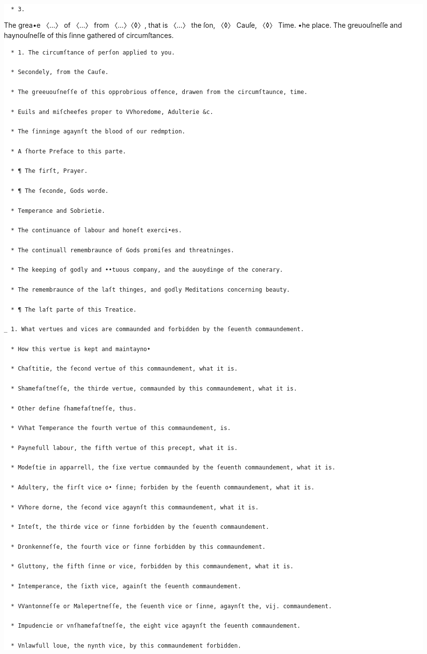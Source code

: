       * 3.
The grea•e 〈…〉 of 〈…〉 from 〈…〉〈◊〉, that is 〈…〉 the ſon, 〈◊〉 Cauſe, 〈◊〉 Time. •he place. The greuouſneſſe and haynouſneſſe of this ſinne gathered of circumſtances.

      * 1. The circumſtance of perſon applied to you.

      * Secondely, from the Cauſe.

      * The greeuouſneſſe of this opprobrious offence, drawen from the circumſtaunce, time.

      * Euils and miſcheefes proper to VVhoredome, Adulterie &c.

      * The ſinninge agaynſt the blood of our redmption.

      * A ſhorte Preface to this parte.

      * ¶ The firſt, Prayer.

      * ¶ The ſeconde, Gods worde.

      * Temperance and Sobrietie.

      * The continuance of labour and honeſt exerci•es.

      * The continuall remembraunce of Gods promiſes and threatninges.

      * The keeping of godly and ••tuous company, and the auoydinge of the conerary.

      * The remembraunce of the laſt thinges, and godly Meditations concerning beauty.

      * ¶ The laſt parte of this Treatice.

    _ 1. What vertues and vices are commaunded and forbidden by the ſeuenth commaundement.

      * How this vertue is kept and maintayno•

      * Chaſtitie, the ſecond vertue of this commaundement, what it is.

      * Shamefaſtneſſe, the thirde vertue, commaunded by this commaundement, what it is.

      * Other define ſhamefaſtneſſe, thus.

      * VVhat Temperance the fourth vertue of this commaundement, is.

      * Paynefull labour, the fifth vertue of this precept, what it is.

      * Modeſtie in apparrell, the ſixe vertue commaunded by the ſeuenth commaundement, what it is.

      * Adultery, the firſt vice o• ſinne; forbiden by the ſeuenth commaundement, what it is.

      * VVhore dorne, the ſecond vice agaynſt this commaundement, what it is.

      * Inteſt, the thirde vice or ſinne forbidden by the ſeuenth commaundement.

      * Dronkenneſſe, the fourth vice or ſinne forbidden by this commaundement.

      * Gluttony, the fifth ſinne or vice, forbidden by this commaundement, what it is.

      * Intemperance, the ſixth vice, againſt the ſeuenth commaundement.

      * VVantonneſſe or Malepertneſſe, the ſeuenth vice or ſinne, agaynſt the, vij. commaundement.

      * Impudencie or vnſhamefaſtneſſe, the eight vice agaynſt the ſeuenth commaundement.

      * Vnlawfull loue, the nynth vice, by this commaundement forbidden.

